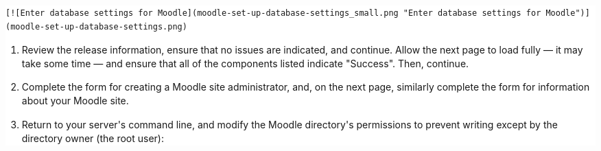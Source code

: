     [![Enter database settings for Moodle](moodle-set-up-database-settings_small.png "Enter database settings for Moodle")](moodle-set-up-database-settings.png)

1. Review the release information, ensure that no issues are indicated, and continue. Allow the next page to load fully — it may take some time — and ensure that all of the components listed indicate "Success". Then, continue.

1. Complete the form for creating a Moodle site administrator, and, on the next page, similarly complete the form for information about your Moodle site.

1. Return to your server's command line, and modify the Moodle directory's permissions to prevent writing except by the directory owner (the root user):

